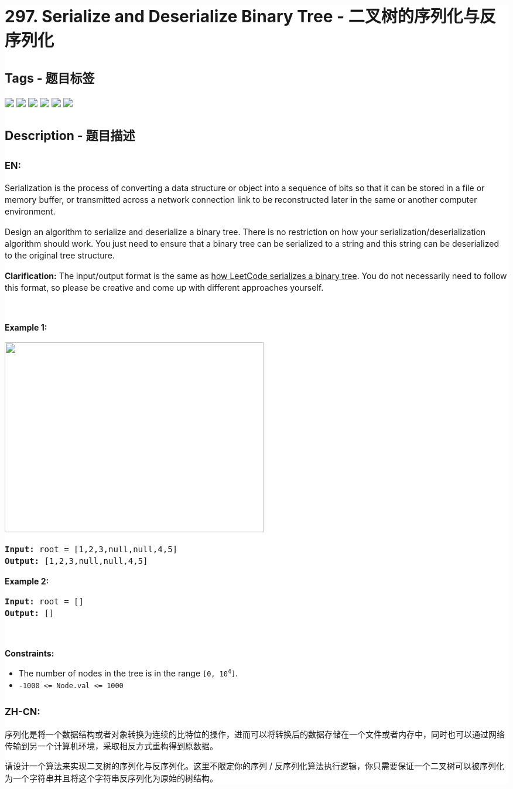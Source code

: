 
# 297. Serialize and Deserialize Binary Tree - 二叉树的序列化与反序列化

## Tags - 题目标签

 <img src="https://img.shields.io/badge/Tree-树-blue.svg">   <img src="https://img.shields.io/badge/Depth-First Search-深度优先搜索-blue.svg">   <img src="https://img.shields.io/badge/Breadth-First Search-广度优先搜索-blue.svg">   <img src="https://img.shields.io/badge/Design-设计-blue.svg">   <img src="https://img.shields.io/badge/String-字符串-blue.svg">   <img src="https://img.shields.io/badge/Binary Tree-二叉树-blue.svg">  


## Description - 题目描述

### EN:
<p>Serialization is the process of converting a data structure or object into a sequence of bits so that it can be stored in a file or memory buffer, or transmitted across a network connection link to be reconstructed later in the same or another computer environment.</p>

<p>Design an algorithm to serialize and deserialize a binary tree. There is no restriction on how your serialization/deserialization algorithm should work. You just need to ensure that a binary tree can be serialized to a string and this string can be deserialized to the original tree structure.</p>

<p><strong>Clarification:</strong> The input/output format is the same as <a href="/faq/#binary-tree" target="_blank">how LeetCode serializes a binary tree</a>. You do not necessarily need to follow this format, so please be creative and come up with different approaches yourself.</p>

<p>&nbsp;</p>
<p><strong>Example 1:</strong></p>
<img alt="" src="https://assets.leetcode.com/uploads/2020/09/15/serdeser.jpg" style="width: 442px; height: 324px;" />
<pre>
<strong>Input:</strong> root = [1,2,3,null,null,4,5]
<strong>Output:</strong> [1,2,3,null,null,4,5]
</pre>

<p><strong>Example 2:</strong></p>

<pre>
<strong>Input:</strong> root = []
<strong>Output:</strong> []
</pre>

<p>&nbsp;</p>
<p><strong>Constraints:</strong></p>

<ul>
	<li>The number of nodes in the tree is in the range <code>[0, 10<sup>4</sup>]</code>.</li>
	<li><code>-1000 &lt;= Node.val &lt;= 1000</code></li>
</ul>


### ZH-CN:
<p>序列化是将一个数据结构或者对象转换为连续的比特位的操作，进而可以将转换后的数据存储在一个文件或者内存中，同时也可以通过网络传输到另一个计算机环境，采取相反方式重构得到原数据。</p>

<p>请设计一个算法来实现二叉树的序列化与反序列化。这里不限定你的序列 / 反序列化算法执行逻辑，你只需要保证一个二叉树可以被序列化为一个字符串并且将这个字符串反序列化为原始的树结构。</p>
